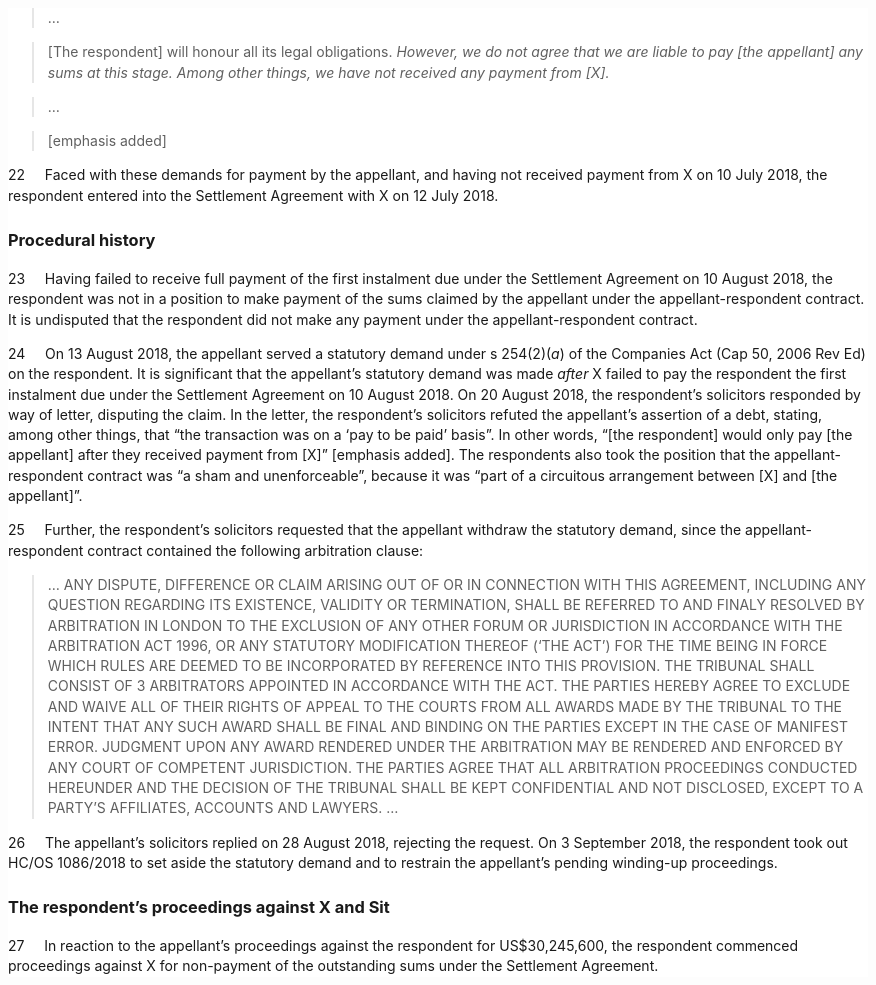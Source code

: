 > …

> \[The respondent\] will honour all its legal obligations. _However, we do not agree that we are liable to pay \[the appellant\] any sums at this stage. Among other things, we have not received any payment from \[X\]._

> …

> \[emphasis added\]

22     Faced with these demands for payment by the appellant, and having not received payment from X on 10 July 2018, the respondent entered into the Settlement Agreement with X on 12 July 2018.

### Procedural history

23     Having failed to receive full payment of the first instalment due under the Settlement Agreement on 10 August 2018, the respondent was not in a position to make payment of the sums claimed by the appellant under the appellant-respondent contract. It is undisputed that the respondent did not make any payment under the appellant-respondent contract.

24     On 13 August 2018, the appellant served a statutory demand under s 254(2)(_a_) of the Companies Act (Cap 50, 2006 Rev Ed) on the respondent. It is significant that the appellant’s statutory demand was made _after_ X failed to pay the respondent the first instalment due under the Settlement Agreement on 10 August 2018. On 20 August 2018, the respondent’s solicitors responded by way of letter, disputing the claim. In the letter, the respondent’s solicitors refuted the appellant’s assertion of a debt, stating, among other things, that “the transaction was on a ‘pay to be paid’ basis”. In other words, “\[the respondent\] would only pay \[the appellant\] after they received payment from \[X\]” \[emphasis added\]. The respondents also took the position that the appellant-respondent contract was “a sham and unenforceable”, because it was “part of a circuitous arrangement between \[X\] and \[the appellant\]”.

25     Further, the respondent’s solicitors requested that the appellant withdraw the statutory demand, since the appellant-respondent contract contained the following arbitration clause:

> … ANY DISPUTE, DIFFERENCE OR CLAIM ARISING OUT OF OR IN CONNECTION WITH THIS AGREEMENT, INCLUDING ANY QUESTION REGARDING ITS EXISTENCE, VALIDITY OR TERMINATION, SHALL BE REFERRED TO AND FINALY RESOLVED BY ARBITRATION IN LONDON TO THE EXCLUSION OF ANY OTHER FORUM OR JURISDICTION IN ACCORDANCE WITH THE ARBITRATION ACT 1996, OR ANY STATUTORY MODIFICATION THEREOF (‘THE ACT’) FOR THE TIME BEING IN FORCE WHICH RULES ARE DEEMED TO BE INCORPORATED BY REFERENCE INTO THIS PROVISION. THE TRIBUNAL SHALL CONSIST OF 3 ARBITRATORS APPOINTED IN ACCORDANCE WITH THE ACT. THE PARTIES HEREBY AGREE TO EXCLUDE AND WAIVE ALL OF THEIR RIGHTS OF APPEAL TO THE COURTS FROM ALL AWARDS MADE BY THE TRIBUNAL TO THE INTENT THAT ANY SUCH AWARD SHALL BE FINAL AND BINDING ON THE PARTIES EXCEPT IN THE CASE OF MANIFEST ERROR. JUDGMENT UPON ANY AWARD RENDERED UNDER THE ARBITRATION MAY BE RENDERED AND ENFORCED BY ANY COURT OF COMPETENT JURISDICTION. THE PARTIES AGREE THAT ALL ARBITRATION PROCEEDINGS CONDUCTED HEREUNDER AND THE DECISION OF THE TRIBUNAL SHALL BE KEPT CONFIDENTIAL AND NOT DISCLOSED, EXCEPT TO A PARTY’S AFFILIATES, ACCOUNTS AND LAWYERS. …

26     The appellant’s solicitors replied on 28 August 2018, rejecting the request. On 3 September 2018, the respondent took out HC/OS 1086/2018 to set aside the statutory demand and to restrain the appellant’s pending winding-up proceedings.

### The respondent’s proceedings against X and Sit

27     In reaction to the appellant’s proceedings against the respondent for US$30,245,600, the respondent commenced proceedings against X for non-payment of the outstanding sums under the Settlement Agreement.
